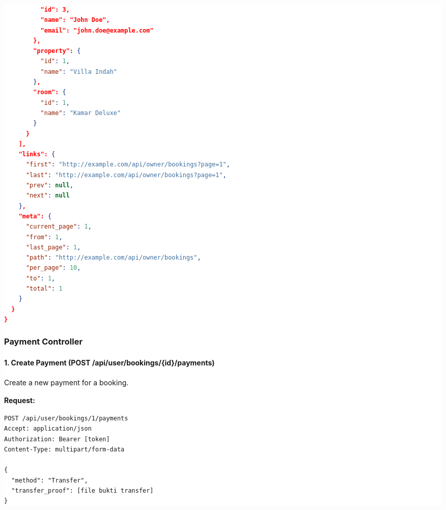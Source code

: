 ```json
          "id": 3,
          "name": "John Doe",
          "email": "john.doe@example.com"
        },
        "property": {
          "id": 1,
          "name": "Villa Indah"
        },
        "room": {
          "id": 1,
          "name": "Kamar Deluxe"
        }
      }
    ],
    "links": {
      "first": "http://example.com/api/owner/bookings?page=1",
      "last": "http://example.com/api/owner/bookings?page=1",
      "prev": null,
      "next": null
    },
    "meta": {
      "current_page": 1,
      "from": 1,
      "last_page": 1,
      "path": "http://example.com/api/owner/bookings",
      "per_page": 10,
      "to": 1,
      "total": 1
    }
  }
}
```

### Payment Controller

#### 1. Create Payment (POST /api/user/bookings/{id}/payments)
Create a new payment for a booking.

**Request:**
```
POST /api/user/bookings/1/payments
Accept: application/json
Authorization: Bearer [token]
Content-Type: multipart/form-data

{
  "method": "Transfer",
  "transfer_proof": [file bukti transfer]
}
```
